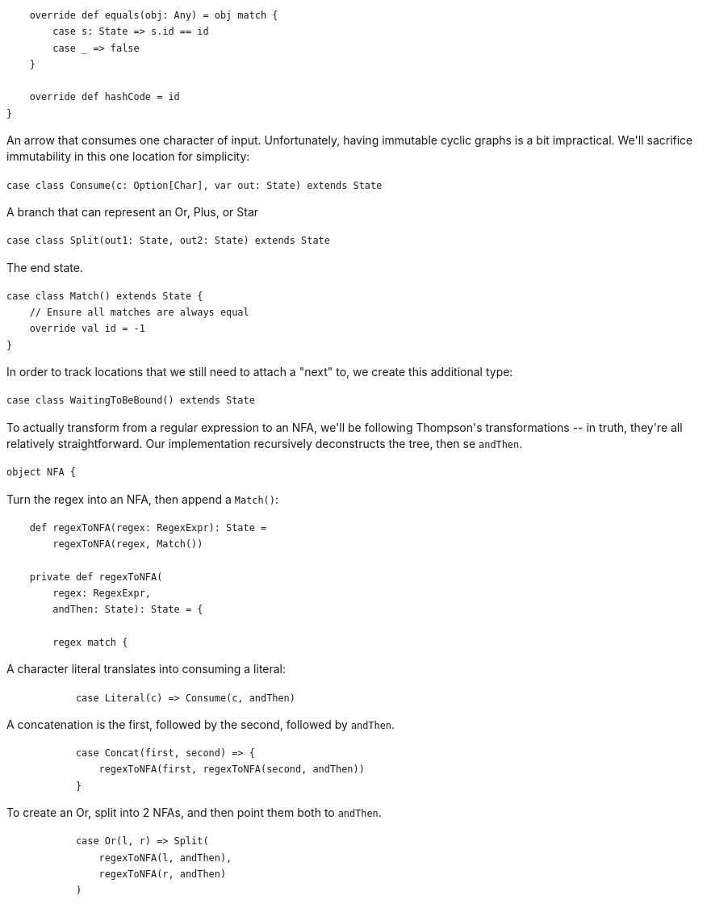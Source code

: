 		override def equals(obj: Any) = obj match {
			case s: State => s.id == id
			case _ => false
		}

		override def hashCode = id
	}

An arrow that consumes one character of input. Unfortunately, having immutable cyclic graphs is a bit impractical. We'll sacrifice immutability in this one location for simplicity:
	
	case class Consume(c: Option[Char], var out: State) extends State

A branch that can represent an Or, Plus, or Star

	case class Split(out1: State, out2: State) extends State

The end state.

	case class Match() extends State {
		// Ensure all matches are always equal
		override val id = -1
	}

In order to track locations that we still need to attach a "next" to, we create this additional type:

	case class WaitingToBeBound() extends State

To actually transform from a regular expression to an NFA, we'll be following Thompson's transformations -- in truth, they're all relatively straightforward. Our implementation recursively deconstructs the tree, then se ``andThen``.

	object NFA {

Turn the regex into an NFA, then append a `Match()`:

		def regexToNFA(regex: RegexExpr): State = 
			regexToNFA(regex, Match())
		
		private def regexToNFA(
			regex: RegexExpr, 
			andThen: State): State = {
			
			regex match {

A character literal translates into consuming a literal:

				case Literal(c) => Consume(c, andThen)

A concatenation is the first, followed by the second, followed by ``andThen``.

				case Concat(first, second) => {
					regexToNFA(first, regexToNFA(second, andThen))
				}

To create an Or, split into 2 NFAs, and then point them both to ``andThen``.

				case Or(l, r) => Split(
					regexToNFA(l, andThen), 
					regexToNFA(r, andThen)
				)

